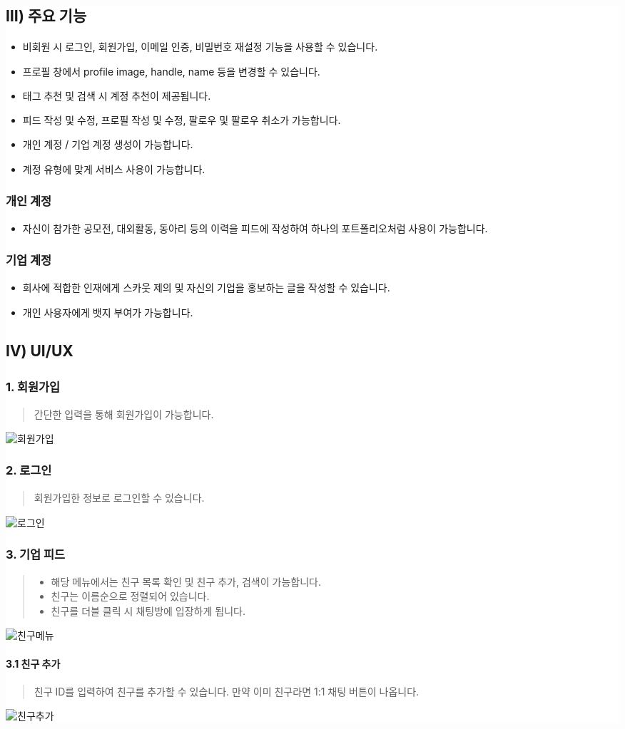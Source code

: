 ## Ⅲ) 주요 기능

- 비회원 시 로그인, 회원가입, 이메일 인증, 비밀번호 재설정 기능을 사용할 수 있습니다.
  
- 프로필 창에서 profile image, handle, name 등을 변경할 수 있습니다.

- 태그 추천 및 검색 시 계정 추천이 제공됩니다.

- 피드 작성 및 수정, 프로필 작성 및 수정, 팔로우 및 팔로우 취소가 가능합니다.

- 개인 계정 / 기업 계정 생성이 가능합니다.

- 계정 유형에 맞게 서비스 사용이 가능합니다.

### 개인 계정

- 자신이 참가한 공모전, 대외활동, 동아리 등의 이력을 피드에 작성하여 하나의 포트폴리오처럼 사용이 가능합니다.

### 기업 계정

- 회사에 적합한 인재에게 스카웃 제의 및 자신의 기업을 홍보하는 글을 작성할 수 있습니다.

- 개인 사용자에게 뱃지 부여가 가능합니다.

## Ⅳ) UI/UX

### 1. 회원가입

> 간단한 입력을 통해 회원가입이 가능합니다.

![회원가입](![image](https://github.com/kimyeonchul/Logged_me_Frontend/assets/87411576/2d2b8f90-b235-4f52-be7e-798162da3efd)
)

### 2. 로그인

> 회원가입한 정보로 로그인할 수 있습니다.

![로그인](https://user-images.githubusercontent.com/41350459/95066838-e61d2000-073d-11eb-8c75-e89c407dbdfd.PNG)


### 3. 기업 피드

> - 해당 메뉴에서는 친구 목록 확인 및 친구 추가, 검색이 가능합니다.
> - 친구는 이름순으로 정렬되어 있습니다.
> - 친구를 더블 클릭 시 채팅방에 입장하게 됩니다.

![친구메뉴](https://user-images.githubusercontent.com/41350459/95090891-c2b79c80-0760-11eb-91fb-9617e8a48557.png)


#### 3.1 친구 추가

> 친구 ID를 입력하여 친구를 추가할 수 있습니다. 만약 이미 친구라면 1:1 채팅 버튼이 나옵니다.

![친구추가](https://user-images.githubusercontent.com/41350459/95090876-bf241580-0760-11eb-81b0-dafb74bb38b3.png)
